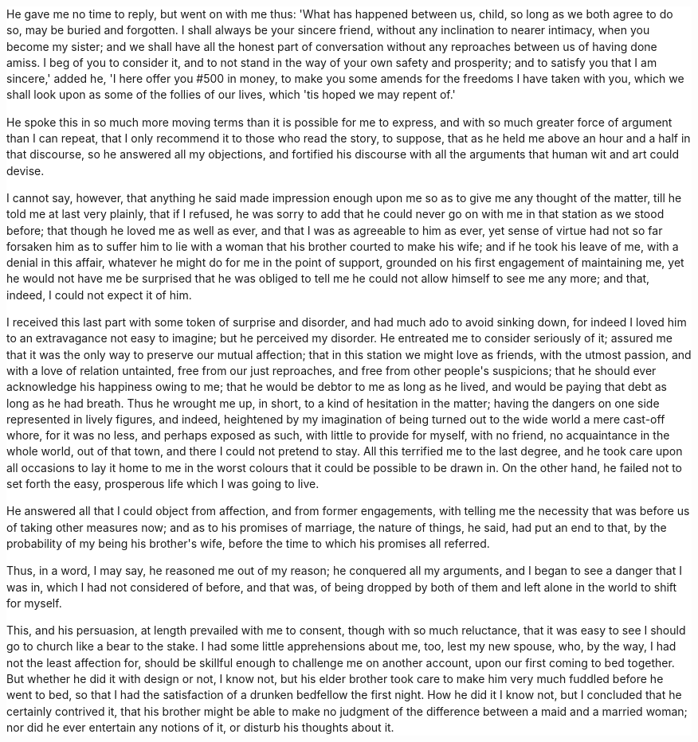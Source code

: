 He gave me no time to reply, but went on with me thus: 'What has happened between us, child, so long as we both agree to do so, may be buried and forgotten. I shall always be your sincere friend, without any inclination to nearer intimacy, when you become my sister; and we shall have all the honest part of conversation without any reproaches between us of having done amiss. I beg of you to consider it, and to not stand in the way of your own safety and prosperity; and to satisfy you that I am sincere,' added he, 'I here offer you #500 in money, to make you some amends for the freedoms I have taken with you, which we shall look upon as some of the follies of our lives, which 'tis hoped we may repent of.'

He spoke this in so much more moving terms than it is possible for me to express, and with so much greater force of argument than I can repeat, that I only recommend it to those who read the story, to suppose, that as he held me above an hour and a half in that discourse, so he answered all my objections, and fortified his discourse with all the arguments that human wit and art could devise.

I cannot say, however, that anything he said made impression enough upon me so as to give me any thought of the matter, till he told me at last very plainly, that if I refused, he was sorry to add that he could never go on with me in that station as we stood before; that though he loved me as well as ever, and that I was as agreeable to him as ever, yet sense of virtue had not so far forsaken him as to suffer him to lie with a woman that his brother courted to make his wife; and if he took his leave of me, with a denial in this affair, whatever he might do for me in the point of support, grounded on his first engagement of maintaining me, yet he would not have me be surprised that he was obliged to tell me he could not allow himself to see me any more; and that, indeed, I could not expect it of him.

I received this last part with some token of surprise and disorder, and had much ado to avoid sinking down, for indeed I loved him to an extravagance not easy to imagine; but he perceived my disorder. He entreated me to consider seriously of it; assured me that it was the only way to preserve our mutual affection; that in this station we might love as friends, with the utmost passion, and with a love of relation untainted, free from our just reproaches, and free from other people's suspicions; that he should ever acknowledge his happiness owing to me; that he would be debtor to me as long as he lived, and would be paying that debt as long as he had breath. Thus he wrought me up, in short, to a kind of hesitation in the matter; having the dangers on one side represented in lively figures, and indeed, heightened by my imagination of being turned out to the wide world a mere cast-off whore, for it was no less, and perhaps exposed as such, with little to provide for myself, with no friend, no acquaintance in the whole world, out of that town, and there I could not pretend to stay. All this terrified me to the last degree, and he took care upon all occasions to lay it home to me in the worst colours that it could be possible to be drawn in. On the other hand, he failed not to set forth the easy, prosperous life which I was going to live.

He answered all that I could object from affection, and from former engagements, with telling me the necessity that was before us of taking other measures now; and as to his promises of marriage, the nature of things, he said, had put an end to that, by the probability of my being his brother's wife, before the time to which his promises all referred.

Thus, in a word, I may say, he reasoned me out of my reason; he conquered all my arguments, and I began to see a danger that I was in, which I had not considered of before, and that was, of being dropped by both of them and left alone in the world to shift for myself.

This, and his persuasion, at length prevailed with me to consent, though with so much reluctance, that it was easy to see I should go to church like a bear to the stake. I had some little apprehensions about me, too, lest my new spouse, who, by the way, I had not the least affection for, should be skillful enough to challenge me on another account, upon our first coming to bed together. But whether he did it with design or not, I know not, but his elder brother took care to make him very much fuddled before he went to bed, so that I had the satisfaction of a drunken bedfellow the first night. How he did it I know not, but I concluded that he certainly contrived it, that his brother might be able to make no judgment of the difference between a maid and a married woman; nor did he ever entertain any notions of it, or disturb his thoughts about it.
